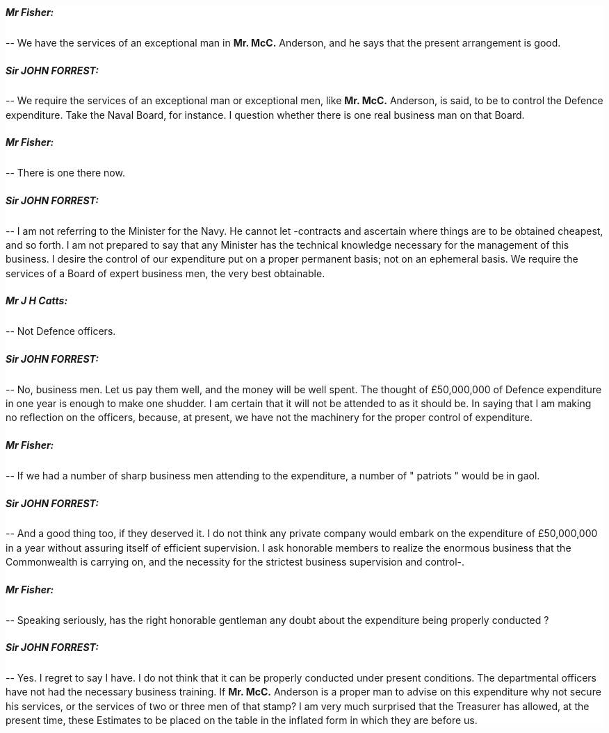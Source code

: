 ##### Mr Fisher:

-- We have the services of an exceptional man in  **Mr. McC.**  Anderson, and he says that the present arrangement is good. 

##### Sir JOHN FORREST:

-- We require the services of an exceptional man or exceptional men, like  **Mr. McC.**  Anderson, is said, to be to control the Defence expenditure. Take the Naval Board, for instance. I question whether there is one real business man on that Board. 

##### Mr Fisher:

-- There is one there now. 

##### Sir JOHN FORREST:

-- I am not referring to the Minister for the Navy. He cannot let -contracts and ascertain where things are to be obtained cheapest, and so forth. I am not prepared to say that any Minister has the technical knowledge necessary for the management of this business. I desire the control of our expenditure put on a proper permanent basis; not on an ephemeral basis. We require the services of a Board of expert business men, the very best obtainable. 

##### Mr J H Catts:

-- Not Defence officers. 

##### Sir JOHN FORREST:

-- No, business men. Let us pay them well, and the money will be well spent. The thought of £50,000,000 of Defence expenditure in one year is enough to make one shudder. I am certain that it will not be attended to as it should be. In saying that I am making no reflection on the officers, because, at present, we have not the machinery for the proper control of expenditure. 

##### Mr Fisher:

-- If we had a number of sharp business men attending to the expenditure, a number of " patriots " would be in gaol. 

##### Sir JOHN FORREST:

-- And a good thing too, if they deserved it. I do not think any private company would embark on the expenditure of £50,000,000 in a year without assuring itself of efficient supervision. I ask honorable members to realize the enormous business that the Commonwealth is carrying on, and the necessity for the strictest business supervision and control-. 

##### Mr Fisher:

-- Speaking seriously, has the right honorable gentleman any doubt about the expenditure being properly conducted ? 

##### Sir JOHN FORREST:

-- Yes. I regret to say I have. I do not think that it can be properly conducted under present conditions. The departmental officers have not had the necessary business training. If  **Mr. McC.**  Anderson is a proper man to advise on this expenditure why not secure his services, or the services of two or three men of that stamp? I am very much surprised that the Treasurer has allowed, at the present time, these Estimates to be placed on the table in the inflated form in which they are before us. 
